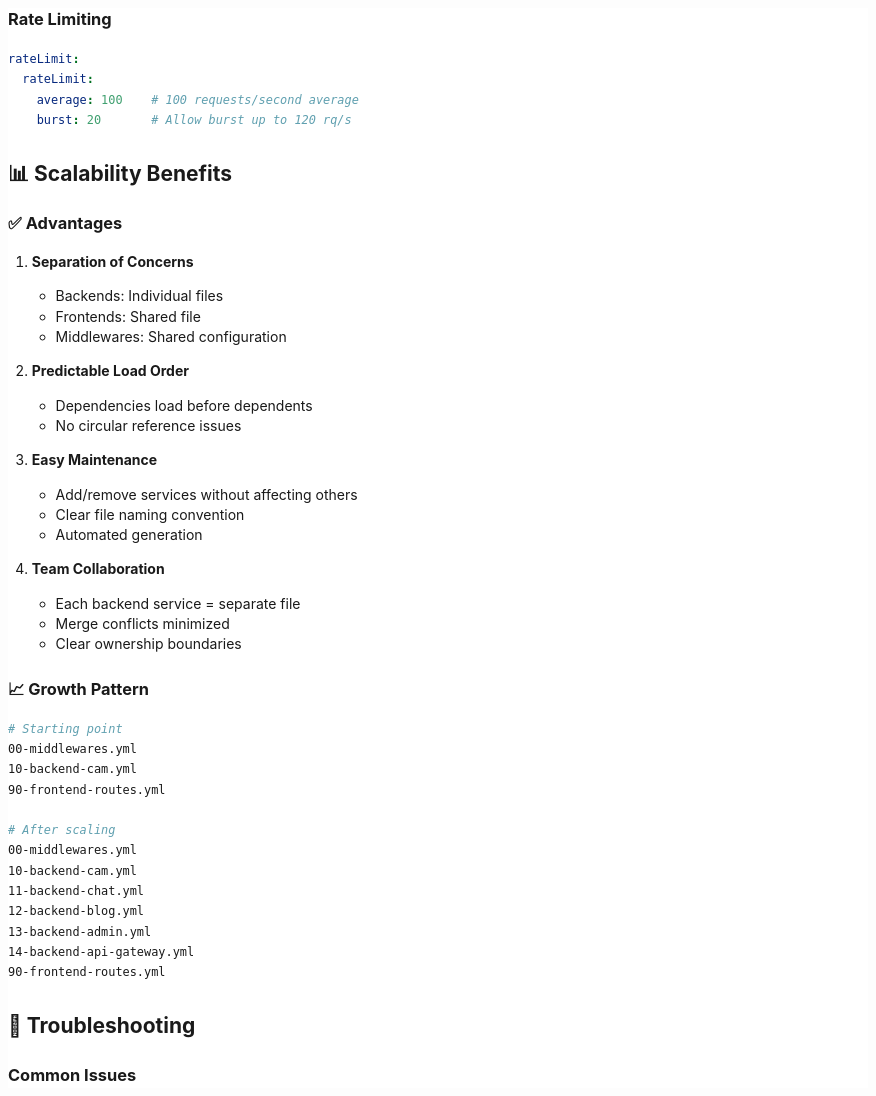 ### Rate Limiting
```yaml
rateLimit:
  rateLimit:
    average: 100    # 100 requests/second average
    burst: 20       # Allow burst up to 120 rq/s
```

## 📊 Scalability Benefits

### ✅ Advantages

1. **Separation of Concerns**
   - Backends: Individual files
   - Frontends: Shared file  
   - Middlewares: Shared configuration

2. **Predictable Load Order**
   - Dependencies load before dependents
   - No circular reference issues

3. **Easy Maintenance**
   - Add/remove services without affecting others
   - Clear file naming convention
   - Automated generation

4. **Team Collaboration**
   - Each backend service = separate file
   - Merge conflicts minimized
   - Clear ownership boundaries

### 📈 Growth Pattern
```bash
# Starting point
00-middlewares.yml
10-backend-cam.yml
90-frontend-routes.yml

# After scaling
00-middlewares.yml
10-backend-cam.yml
11-backend-chat.yml
12-backend-blog.yml  
13-backend-admin.yml
14-backend-api-gateway.yml
90-frontend-routes.yml
```

## 🔧 Troubleshooting

### Common Issues
